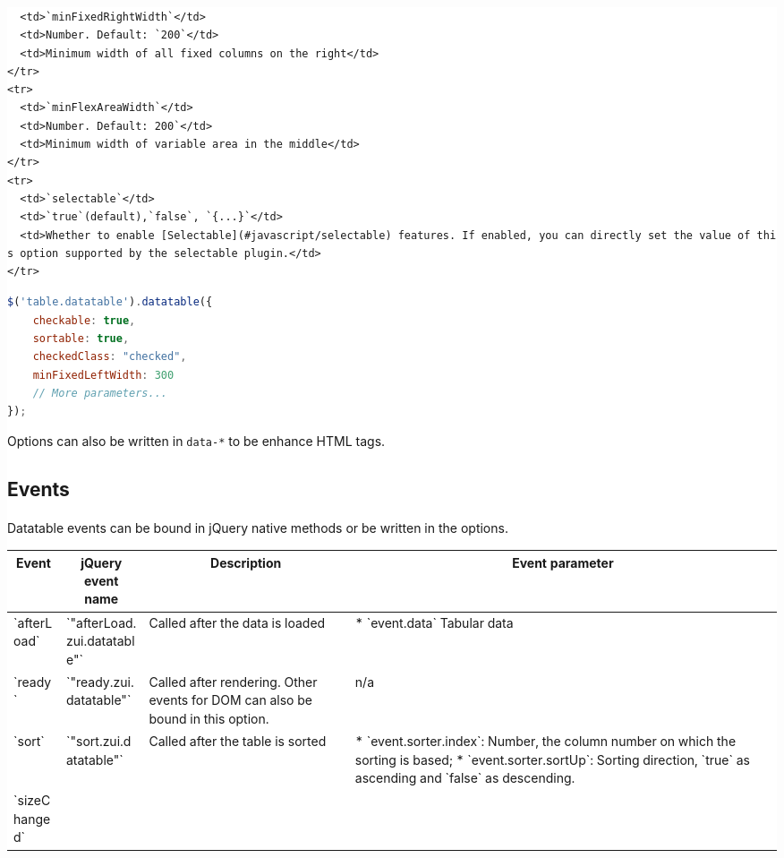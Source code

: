      <td>`minFixedRightWidth`</td>
      <td>Number. Default: `200`</td>
      <td>Minimum width of all fixed columns on the right</td>
    </tr>
    <tr>
      <td>`minFlexAreaWidth`</td>
      <td>Number. Default: 200`</td>
      <td>Minimum width of variable area in the middle</td>
    </tr>
    <tr>
      <td>`selectable`</td>
      <td>`true`(default),`false`, `{...}`</td>
      <td>Whether to enable [Selectable](#javascript/selectable) features. If enabled, you can directly set the value of this option supported by the selectable plugin.</td>
    </tr>
  </tbody>
</table>

```js
$('table.datatable').datatable({
    checkable: true,
    sortable: true,
    checkedClass: "checked",
    minFixedLeftWidth: 300
    // More parameters...
});
```

Options can also be written in `data-*` to be enhance HTML tags.

## Events

Datatable events can be bound in jQuery native methods or  be written in the options.

<table class="table table-bordered">
  <thead>
    <tr>
      <th>Event</th>
      <th>jQuery event name</th>
      <th>Description</th>
      <th>Event parameter</th>
    </tr>
  </thead>
  <tbody>
    <tr>
      <td>`afterLoad`</td>
      <td>`"afterLoad.zui.datatable"`</td>
      <td>Called after the data is loaded</td>
      <td>*   `event.data` Tabular data</td>
    </tr>
    <tr>
      <td>`ready`</td>
      <td>`"ready.zui.datatable"`</td>
      <td>Called after rendering. Other events for DOM can also be bound in this option.</td>
      <td>n/a</td>
    </tr>
    <tr>
      <td>`sort`</td>
      <td>`"sort.zui.datatable"`</td>
      <td>Called after the table is sorted</td>
      <td>*   `event.sorter.index`: Number, the column number on which the sorting is based;
*   `event.sorter.sortUp`: Sorting direction, `true` as ascending and `false` as descending.</td>
    </tr>
    <tr>
      <td>`sizeChanged`</td>